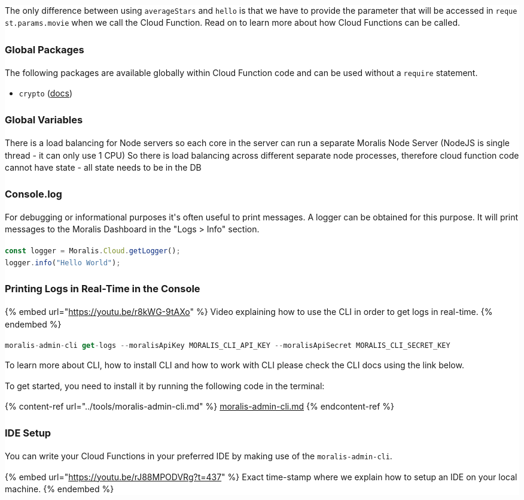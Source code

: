 The only difference between using `averageStars` and `hello` is that we have to provide the parameter that will be accessed in `request.params.movie` when we call the Cloud Function. Read on to learn more about how Cloud Functions can be called.

### Global Packages

The following packages are available globally within Cloud Function code and can be used without a `require` statement.

* `crypto` ([docs](https://nodejs.org/api/crypto.html))

### Global Variables

There is a load balancing for Node servers so each core in the server can run a separate Moralis Node Server
(NodeJS is single thread - it can only use 1 CPU)
So there is load balancing across different separate node processes, therefore cloud function code cannot have state - all state needs to be in the DB

### Console.log

For debugging or informational purposes it's often useful to print messages. A logger can be obtained for this purpose. It will print messages to the Moralis Dashboard in the  "Logs > Info" section.

```javascript
const logger = Moralis.Cloud.getLogger();
logger.info("Hello World"); 
```

### Printing Logs in Real-Time in the Console

{% embed url="https://youtu.be/r8kWG-9tAXo" %}
Video explaining how to use the CLI in order to get logs in real-time.
{% endembed %}

```javascript
moralis-admin-cli get-logs --moralisApiKey MORALIS_CLI_API_KEY --moralisApiSecret MORALIS_CLI_SECRET_KEY
```

To learn more about CLI, how to install CLI and how to work with CLI please check the CLI docs using the link below.

To get started, you need to install it by running the following code in the terminal:&#x20;

{% content-ref url="../tools/moralis-admin-cli.md" %}
[moralis-admin-cli.md](../tools/moralis-admin-cli.md)
{% endcontent-ref %}



### IDE Setup

You can write your Cloud Functions in your preferred IDE by making use of the `moralis-admin-cli`.

{% embed url="https://youtu.be/rJ88MPODVRg?t=437" %}
Exact time-stamp where we explain how to setup an IDE on your local machine.
{% endembed %}
